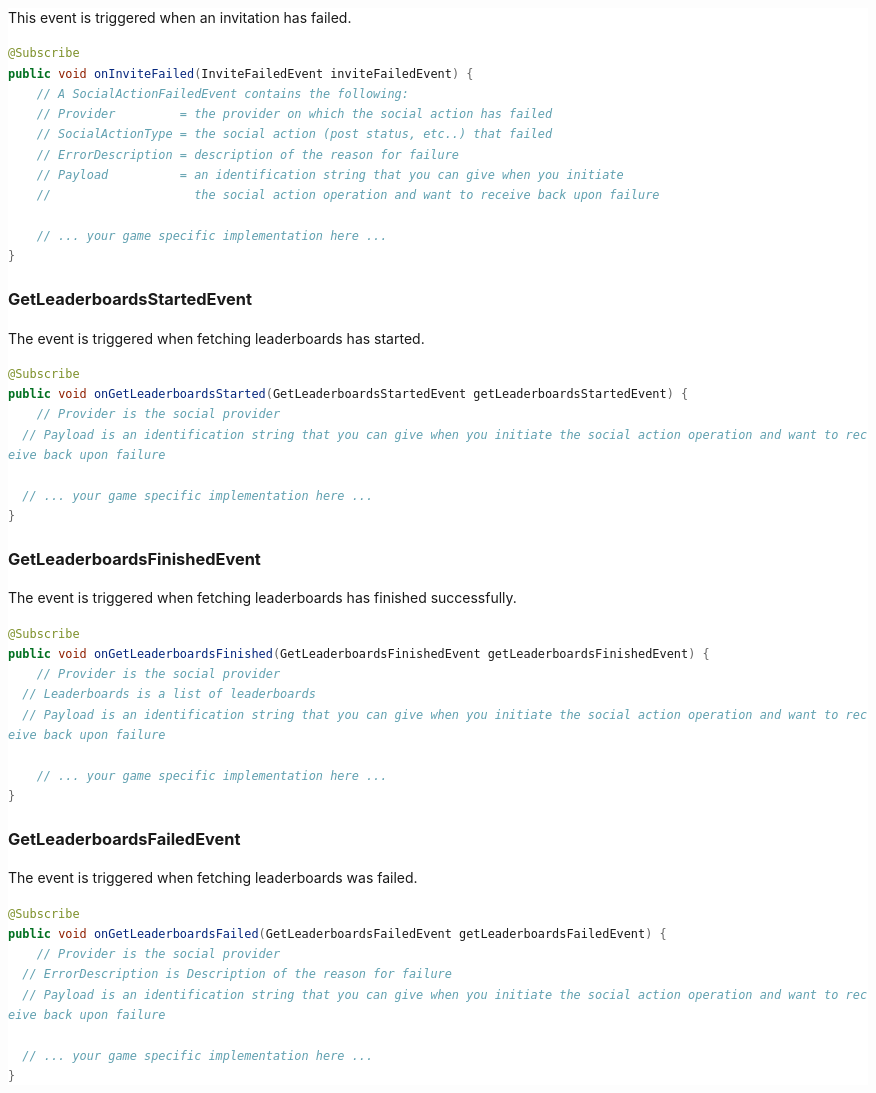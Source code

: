 This event is triggered when an invitation has failed.

``` java
@Subscribe
public void onInviteFailed(InviteFailedEvent inviteFailedEvent) {
	// A SocialActionFailedEvent contains the following:
	// Provider         = the provider on which the social action has failed
	// SocialActionType = the social action (post status, etc..) that failed
	// ErrorDescription = description of the reason for failure
	// Payload          = an identification string that you can give when you initiate
	//                    the social action operation and want to receive back upon failure

	// ... your game specific implementation here ...
}
```

### GetLeaderboardsStartedEvent

The event is triggered when fetching leaderboards has started.

``` java
@Subscribe
public void onGetLeaderboardsStarted(GetLeaderboardsStartedEvent getLeaderboardsStartedEvent) {
	// Provider is the social provider	
  // Payload is an identification string that you can give when you initiate the social action operation and want to receive back upon failure
  
  // ... your game specific implementation here ...
}
```

### GetLeaderboardsFinishedEvent

The event is triggered when fetching leaderboards has finished successfully.

``` java
@Subscribe
public void onGetLeaderboardsFinished(GetLeaderboardsFinishedEvent getLeaderboardsFinishedEvent) {
	// Provider is the social provider
  // Leaderboards is a list of leaderboards
  // Payload is an identification string that you can give when you initiate the social action operation and want to receive back upon failure
  
 	// ... your game specific implementation here ...
}
```

### GetLeaderboardsFailedEvent

The event is triggered when fetching leaderboards was failed.

``` java
@Subscribe
public void onGetLeaderboardsFailed(GetLeaderboardsFailedEvent getLeaderboardsFailedEvent) {
	// Provider is the social provider
  // ErrorDescription is Description of the reason for failure
  // Payload is an identification string that you can give when you initiate the social action operation and want to receive back upon failure
  
  // ... your game specific implementation here ...
}
```

